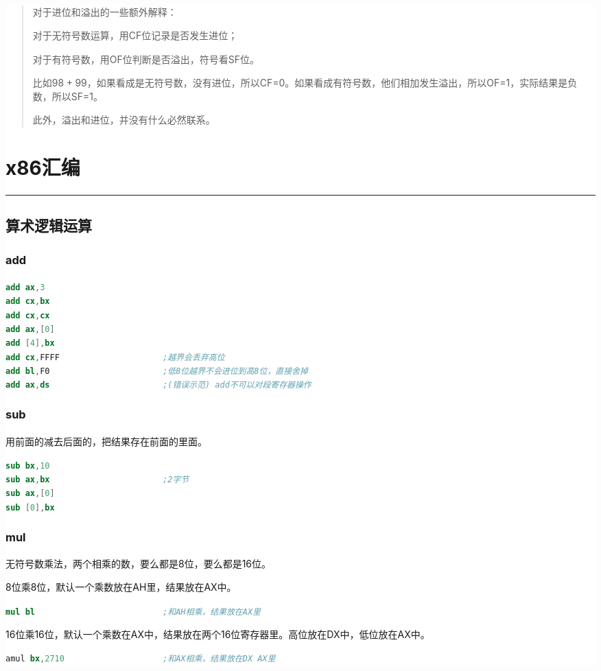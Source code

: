 > 对于进位和溢出的一些额外解释：
>
> 对于无符号数运算，用CF位记录是否发生进位；
>
> 对于有符号数，用OF位判断是否溢出，符号看SF位。
>
> 比如$98+99$，如果看成是无符号数，没有进位，所以CF=0。如果看成有符号数，他们相加发生溢出，所以OF=1，实际结果是负数，所以SF=1。
>
> 此外，溢出和进位，并没有什么必然联系。

# x86汇编

------

## 算术逻辑运算

### add

```nasm
add ax,3
add cx,bx    
add cx,cx
add ax,[0]
add [4],bx
add cx,FFFF 					;越界会丢弃高位
add bl,F0 						;低8位越界不会进位到高8位，直接舍掉
add ax,ds 						;(错误示范) add不可以对段寄存器操作
```

### sub

用前面的减去后面的，把结果存在前面的里面。

```nasm
sub bx,10 
sub ax,bx   					;2字节
sub ax,[0]
sub [0],bx
```

### mul

无符号数乘法，两个相乘的数，要么都是8位，要么都是16位。

8位乘8位，默认一个乘数放在AH里，结果放在AX中。

```nasm
mul bl 							;和AH相乘，结果放在AX里
```

16位乘16位，默认一个乘数在AX中，结果放在两个16位寄存器里。高位放在DX中，低位放在AX中。

```nasm
amul bx,2710 					;和AX相乘，结果放在DX AX里
```
